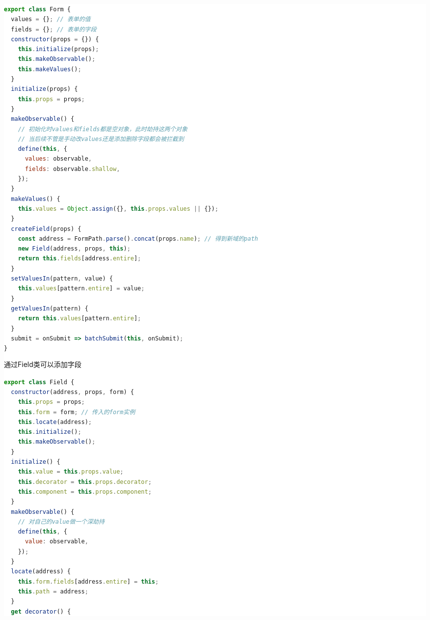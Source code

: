 ```javascript
export class Form {
  values = {}; // 表单的值
  fields = {}; // 表单的字段
  constructor(props = {}) {
    this.initialize(props);
    this.makeObservable();
    this.makeValues();
  }
  initialize(props) {
    this.props = props;
  }
  makeObservable() {
    // 初始化时values和fields都是空对象，此时劫持这两个对象
    // 当后续不管是手动改values还是添加删除字段都会被拦截到
    define(this, {
      values: observable,
      fields: observable.shallow,
    });
  }
  makeValues() {
    this.values = Object.assign({}, this.props.values || {});
  }
  createField(props) {
    const address = FormPath.parse().concat(props.name); // 得到新域的path
    new Field(address, props, this);
    return this.fields[address.entire];
  }
  setValuesIn(pattern, value) {
    this.values[pattern.entire] = value;
  }
  getValuesIn(pattern) {
    return this.values[pattern.entire];
  }
  submit = onSubmit => batchSubmit(this, onSubmit);
}
```

通过Field类可以添加字段

```javascript
export class Field {
  constructor(address, props, form) {
    this.props = props;
    this.form = form; // 传入的form实例
    this.locate(address);
    this.initialize();
    this.makeObservable();
  }
  initialize() {
    this.value = this.props.value;
    this.decorator = this.props.decorator;
    this.component = this.props.component;
  }
  makeObservable() {
    // 对自己的value做一个深劫持
    define(this, {
      value: observable,
    });
  }
  locate(address) {
    this.form.fields[address.entire] = this;
    this.path = address;
  }
  get decorator() {
```